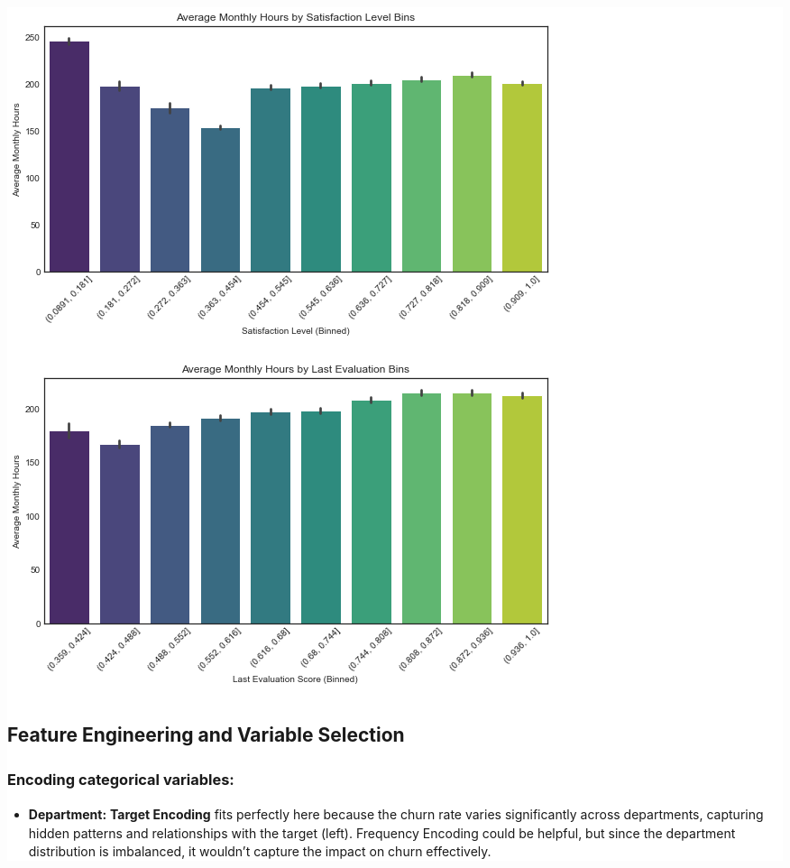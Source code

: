![png](Google_Advanced_Analytics_SalifortMotors_Code_files/Google_Advanced_Analytics_SalifortMotors_Code_24_0.png)
    



    
![png](Google_Advanced_Analytics_SalifortMotors_Code_files/Google_Advanced_Analytics_SalifortMotors_Code_24_1.png)
    


## Feature Engineering and Variable Selection

### Encoding categorical variables:
- **Department:**  **Target Encoding** fits perfectly here because the churn rate varies significantly across departments, capturing hidden patterns and relationships with the target (left).
Frequency Encoding could be helpful, but since the department distribution is imbalanced, it wouldn’t capture the impact on churn effectively.

